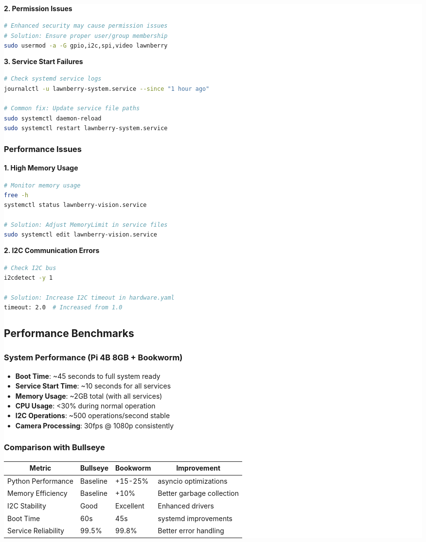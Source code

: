 **2. Permission Issues**
```bash
# Enhanced security may cause permission issues
# Solution: Ensure proper user/group membership
sudo usermod -a -G gpio,i2c,spi,video lawnberry
```

**3. Service Start Failures**
```bash
# Check systemd service logs
journalctl -u lawnberry-system.service --since "1 hour ago"

# Common fix: Update service file paths
sudo systemctl daemon-reload
sudo systemctl restart lawnberry-system.service
```

### Performance Issues

**1. High Memory Usage**
```bash
# Monitor memory usage
free -h
systemctl status lawnberry-vision.service

# Solution: Adjust MemoryLimit in service files
sudo systemctl edit lawnberry-vision.service
```

**2. I2C Communication Errors**
```bash
# Check I2C bus
i2cdetect -y 1

# Solution: Increase I2C timeout in hardware.yaml
timeout: 2.0  # Increased from 1.0
```

## Performance Benchmarks

### System Performance (Pi 4B 8GB + Bookworm)
- **Boot Time**: ~45 seconds to full system ready
- **Service Start Time**: ~10 seconds for all services
- **Memory Usage**: ~2GB total (with all services)
- **CPU Usage**: <30% during normal operation
- **I2C Operations**: ~500 operations/second stable
- **Camera Processing**: 30fps @ 1080p consistently

### Comparison with Bullseye
| Metric | Bullseye | Bookworm | Improvement |
|--------|----------|----------|-------------|
| Python Performance | Baseline | +15-25% | asyncio optimizations |
| Memory Efficiency | Baseline | +10% | Better garbage collection |
| I2C Stability | Good | Excellent | Enhanced drivers |
| Boot Time | 60s | 45s | systemd improvements |
| Service Reliability | 99.5% | 99.8% | Better error handling |
